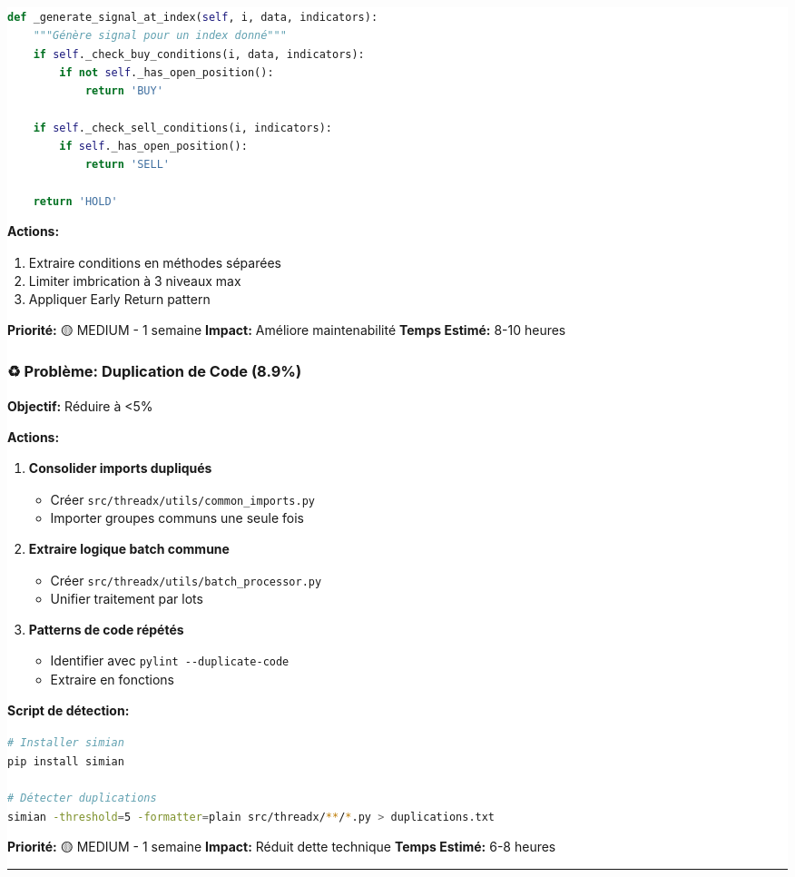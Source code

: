 ```python
def _generate_signal_at_index(self, i, data, indicators):
    """Génère signal pour un index donné"""
    if self._check_buy_conditions(i, data, indicators):
        if not self._has_open_position():
            return 'BUY'

    if self._check_sell_conditions(i, indicators):
        if self._has_open_position():
            return 'SELL'

    return 'HOLD'
```

**Actions:**
1. Extraire conditions en méthodes séparées
2. Limiter imbrication à 3 niveaux max
3. Appliquer Early Return pattern

**Priorité:** 🟡 MEDIUM - 1 semaine
**Impact:** Améliore maintenabilité
**Temps Estimé:** 8-10 heures

### ♻️ Problème: Duplication de Code (8.9%)

**Objectif:** Réduire à <5%

**Actions:**

1. **Consolider imports dupliqués**
   - Créer `src/threadx/utils/common_imports.py`
   - Importer groupes communs une seule fois

2. **Extraire logique batch commune**
   - Créer `src/threadx/utils/batch_processor.py`
   - Unifier traitement par lots

3. **Patterns de code répétés**
   - Identifier avec `pylint --duplicate-code`
   - Extraire en fonctions

**Script de détection:**

```bash
# Installer simian
pip install simian

# Détecter duplications
simian -threshold=5 -formatter=plain src/threadx/**/*.py > duplications.txt
```

**Priorité:** 🟡 MEDIUM - 1 semaine
**Impact:** Réduit dette technique
**Temps Estimé:** 6-8 heures

---
